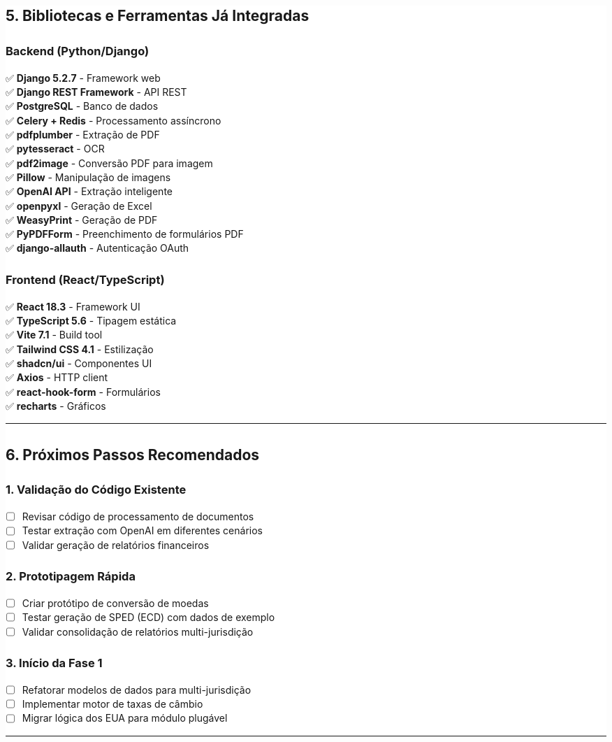 
## 5. Bibliotecas e Ferramentas Já Integradas

### Backend (Python/Django)
✅ **Django 5.2.7** - Framework web  
✅ **Django REST Framework** - API REST  
✅ **PostgreSQL** - Banco de dados  
✅ **Celery + Redis** - Processamento assíncrono  
✅ **pdfplumber** - Extração de PDF  
✅ **pytesseract** - OCR  
✅ **pdf2image** - Conversão PDF para imagem  
✅ **Pillow** - Manipulação de imagens  
✅ **OpenAI API** - Extração inteligente  
✅ **openpyxl** - Geração de Excel  
✅ **WeasyPrint** - Geração de PDF  
✅ **PyPDFForm** - Preenchimento de formulários PDF  
✅ **django-allauth** - Autenticação OAuth  

### Frontend (React/TypeScript)
✅ **React 18.3** - Framework UI  
✅ **TypeScript 5.6** - Tipagem estática  
✅ **Vite 7.1** - Build tool  
✅ **Tailwind CSS 4.1** - Estilização  
✅ **shadcn/ui** - Componentes UI  
✅ **Axios** - HTTP client  
✅ **react-hook-form** - Formulários  
✅ **recharts** - Gráficos  

---

## 6. Próximos Passos Recomendados

### 1. Validação do Código Existente
- [ ] Revisar código de processamento de documentos
- [ ] Testar extração com OpenAI em diferentes cenários
- [ ] Validar geração de relatórios financeiros

### 2. Prototipagem Rápida
- [ ] Criar protótipo de conversão de moedas
- [ ] Testar geração de SPED (ECD) com dados de exemplo
- [ ] Validar consolidação de relatórios multi-jurisdição

### 3. Início da Fase 1
- [ ] Refatorar modelos de dados para multi-jurisdição
- [ ] Implementar motor de taxas de câmbio
- [ ] Migrar lógica dos EUA para módulo plugável

---
